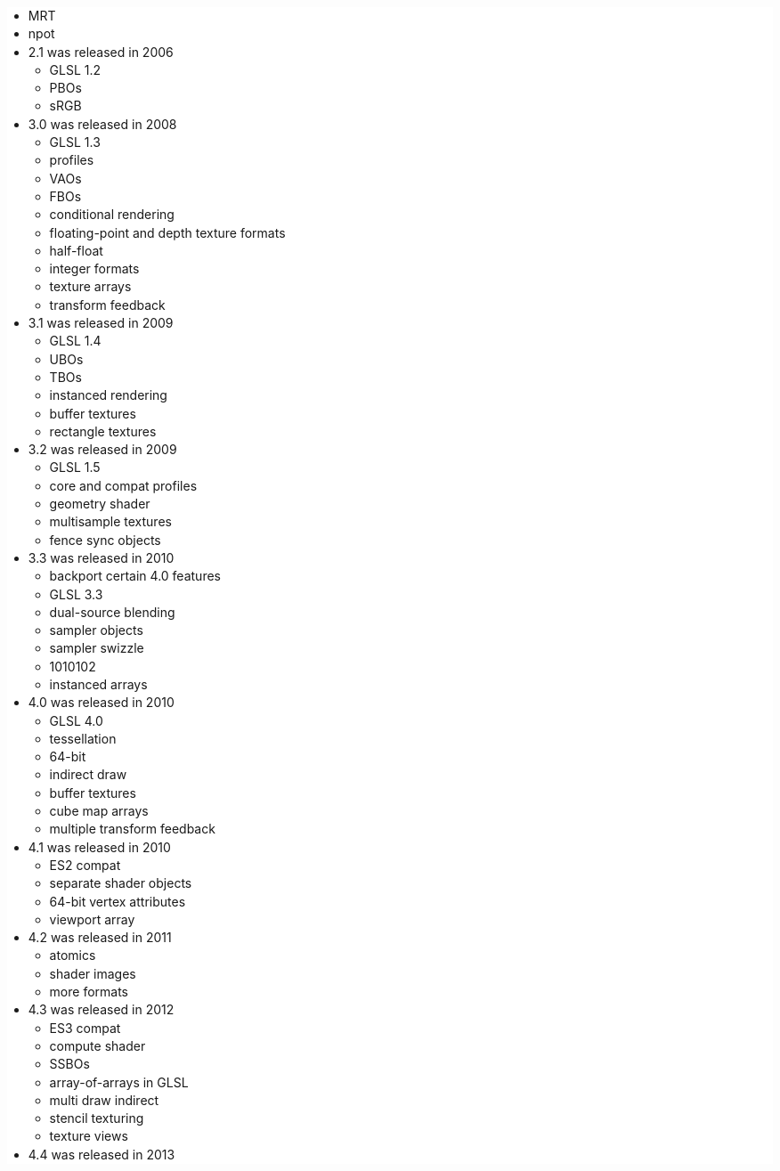   - MRT
  - npot
- 2.1 was released in 2006
  - GLSL 1.2
  - PBOs
  - sRGB
- 3.0 was released in 2008
  - GLSL 1.3
  - profiles
  - VAOs
  - FBOs
  - conditional rendering
  - floating-point and depth texture formats
  - half-float
  - integer formats
  - texture arrays
  - transform feedback
- 3.1 was released in 2009
  - GLSL 1.4
  - UBOs
  - TBOs
  - instanced rendering
  - buffer textures
  - rectangle textures
- 3.2 was released in 2009
  - GLSL 1.5
  - core and compat profiles
  - geometry shader
  - multisample textures
  - fence sync objects
- 3.3 was released in 2010
  - backport certain 4.0 features
  - GLSL 3.3
  - dual-source blending
  - sampler objects
  - sampler swizzle
  - 1010102
  - instanced arrays
- 4.0 was released in 2010
  - GLSL 4.0
  - tessellation
  - 64-bit
  - indirect draw
  - buffer textures
  - cube map arrays
  - multiple transform feedback
- 4.1 was released in 2010
  - ES2 compat
  - separate shader objects
  - 64-bit vertex attributes
  - viewport array
- 4.2 was released in 2011
  - atomics
  - shader images
  - more formats
- 4.3 was released in 2012
  - ES3 compat
  - compute shader
  - SSBOs
  - array-of-arrays in GLSL
  - multi draw indirect
  - stencil texturing
  - texture views
- 4.4 was released in 2013